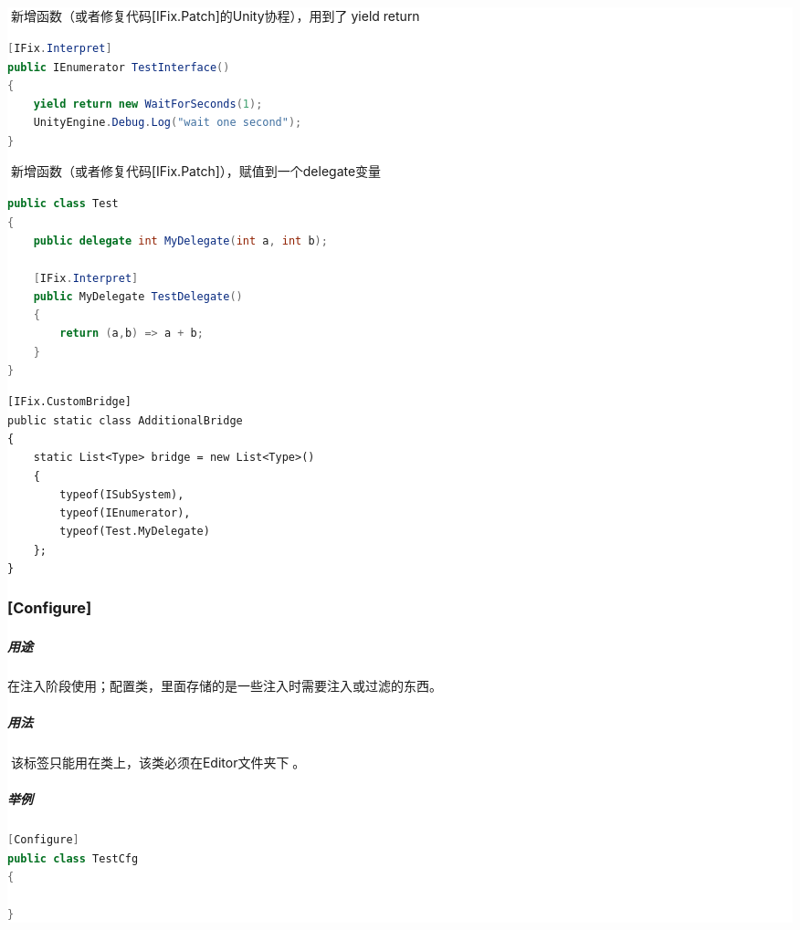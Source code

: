 ​		新增函数（或者修复代码[IFix.Patch]的Unity协程），用到了 yield return 

```c#
[IFix.Interpret]
public IEnumerator TestInterface()
{
    yield return new WaitForSeconds(1);
    UnityEngine.Debug.Log("wait one second");
}
```

​		新增函数（或者修复代码[IFix.Patch]），赋值到一个delegate变量

```c#
public class Test 
{
    public delegate int MyDelegate(int a, int b);
    
    [IFix.Interpret]
    public MyDelegate TestDelegate()
    {
        return (a,b) => a + b;
    }
}
```

```
[IFix.CustomBridge]
public static class AdditionalBridge
{
    static List<Type> bridge = new List<Type>()
    {
        typeof(ISubSystem),
        typeof(IEnumerator),
        typeof(Test.MyDelegate)
    };
}
```



### [Configure]

##### 用途         

​		在注入阶段使用；配置类，里面存储的是一些注入时需要注入或过滤的东西。

##### 用法

​		该标签只能用在类上，该类必须在Editor文件夹下  。

##### 举例

```c#
[Configure]
public class TestCfg
{
    
}
```
